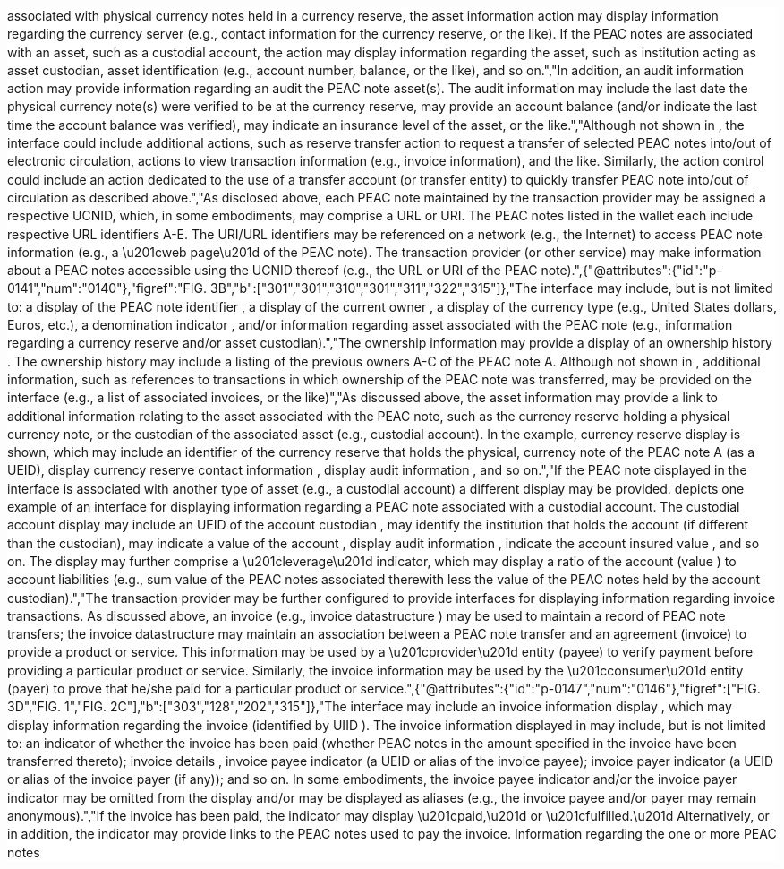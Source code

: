associated with physical currency notes held in a currency reserve, the asset information action  may display information regarding the currency server (e.g., contact information for the currency reserve, or the like). If the PEAC notes are associated with an asset, such as a custodial account, the action  may display information regarding the asset, such as institution acting as asset custodian, asset identification (e.g., account number, balance, or the like), and so on.","In addition, an audit information action  may provide information regarding an audit the PEAC note asset(s). The audit information may include the last date the physical currency note(s) were verified to be at the currency reserve, may provide an account balance (and\/or indicate the last time the account balance was verified), may indicate an insurance level of the asset, or the like.","Although not shown in , the interface  could include additional actions, such as reserve transfer action to request a transfer of selected PEAC notes into\/out of electronic circulation, actions to view transaction information (e.g., invoice information), and the like. Similarly, the action control  could include an action dedicated to the use of a transfer account (or transfer entity) to quickly transfer PEAC note into\/out of circulation as described above.","As disclosed above, each PEAC note maintained by the transaction provider may be assigned a respective UCNID, which, in some embodiments, may comprise a URL or URI. The PEAC notes listed in the wallet  each include respective URL identifiers A-E. The URI\/URL identifiers may be referenced on a network (e.g., the Internet) to access PEAC note information (e.g., a \u201cweb page\u201d of the PEAC note). The transaction provider (or other service) may make information about a PEAC notes accessible using the UCNID thereof (e.g., the URL or URI of the PEAC note).",{"@attributes":{"id":"p-0141","num":"0140"},"figref":"FIG. 3B","b":["301","301","310","301","311","322","315"]},"The interface  may include, but is not limited to: a display of the PEAC note identifier , a display of the current owner , a display of the currency type  (e.g., United States dollars, Euros, etc.), a denomination indicator , and\/or information regarding asset  associated with the PEAC note (e.g., information regarding a currency reserve and\/or asset custodian).","The ownership information  may provide a display of an ownership history . The ownership history  may include a listing of the previous owners A-C of the PEAC note A. Although not shown in , additional information, such as references to transactions in which ownership of the PEAC note was transferred, may be provided on the interface  (e.g., a list of associated invoices, or the like)","As discussed above, the asset information  may provide a link to additional information relating to the asset associated with the PEAC note, such as the currency reserve holding a physical currency note, or the custodian of the associated asset (e.g., custodial account). In the  example, currency reserve display  is shown, which may include an identifier of the currency reserve  that holds the physical, currency note of the PEAC note A (as a UEID), display currency reserve contact information , display audit information , and so on.","If the PEAC note displayed in the interface  is associated with another type of asset (e.g., a custodial account) a different display may be provided.  depicts one example of an interface  for displaying information regarding a PEAC note associated with a custodial account. The custodial account display  may include an UEID of the account custodian , may identify the institution  that holds the account (if different than the custodian), may indicate a value of the account , display audit information , indicate the account insured value , and so on. The display  may further comprise a \u201cleverage\u201d indicator, which may display a ratio of the account (value ) to account liabilities (e.g., sum value of the PEAC notes associated therewith less the value of the PEAC notes held by the account custodian).","The transaction provider may be further configured to provide interfaces for displaying information regarding invoice transactions. As discussed above, an invoice (e.g., invoice datastructure ) may be used to maintain a record of PEAC note transfers; the invoice datastructure  may maintain an association between a PEAC note transfer and an agreement (invoice) to provide a product or service. This information may be used by a \u201cprovider\u201d entity (payee) to verify payment before providing a particular product or service. Similarly, the invoice information may be used by the \u201cconsumer\u201d entity (payer) to prove that he\/she paid for a particular product or service.",{"@attributes":{"id":"p-0147","num":"0146"},"figref":["FIG. 3D","FIG. 1","FIG. 2C"],"b":["303","128","202","315"]},"The interface  may include an invoice information display , which may display information regarding the invoice (identified by UIID ). The invoice information displayed in  may include, but is not limited to: an indicator  of whether the invoice has been paid (whether PEAC notes in the amount specified in the invoice have been transferred thereto); invoice details , invoice payee indicator  (a UEID or alias of the invoice payee); invoice payer indicator  (a UEID or alias of the invoice payer (if any)); and so on. In some embodiments, the invoice payee indicator  and\/or the invoice payer indicator  may be omitted from the display  and\/or may be displayed as aliases (e.g., the invoice payee and\/or payer may remain anonymous).","If the invoice has been paid, the indicator  may display \u201cpaid,\u201d or \u201cfulfilled.\u201d Alternatively, or in addition, the indicator  may provide links to the PEAC notes used to pay the invoice. Information regarding the one or more PEAC notes